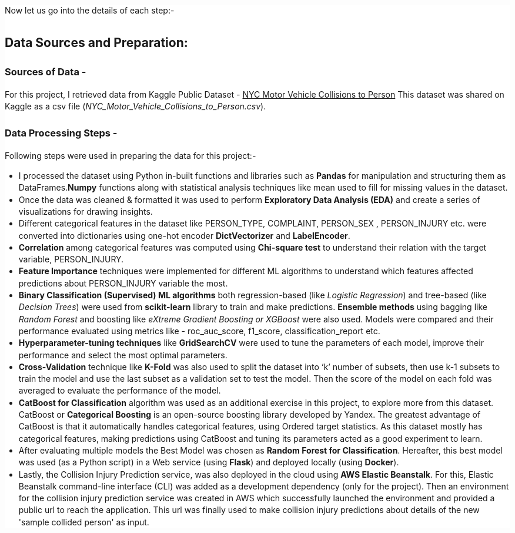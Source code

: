 
Now let us go into the details of each step:-

## Data Sources and Preparation: 

### Sources of Data -

For this project, I retrieved data from Kaggle Public Dataset - [NYC Motor Vehicle Collisions to Person](https://www.kaggle.com/kukuroo3/nyc-motor-vehicle-collisions-to-person) This dataset was shared on Kaggle as a csv file (*NYC_Motor_Vehicle_Collisions_to_Person.csv*).

### Data Processing Steps - 

Following steps were used in preparing the data for this project:-

* I processed the dataset using Python in-built functions and libraries such as **Pandas** for manipulation and structuring them as DataFrames.**Numpy** functions along with statistical analysis techniques like mean used to fill for missing values in the dataset. 
* Once the data was cleaned & formatted it was used to perform **Exploratory Data Analysis (EDA)** and create a series of visualizations for drawing insights.
* Different categorical features in the dataset like PERSON_TYPE, COMPLAINT, PERSON_SEX , PERSON_INJURY etc. were converted into dictionaries using one-hot encoder **DictVectorizer** and **LabelEncoder**.
* **Correlation** among categorical features was computed using **Chi-square test** to understand their relation with the target variable, PERSON_INJURY.
* **Feature Importance** techniques were implemented for different ML algorithms to understand which features affected predictions about PERSON_INJURY variable the most.
* **Binary Classification (Supervised) ML algorithms** both regression-based (like *Logistic Regression*) and tree-based (like *Decision Trees*) were used from **scikit-learn** library to train and make predictions. **Ensemble methods** using bagging like *Random Forest* and boosting like *eXtreme Gradient Boosting or XGBoost* were also used. 
Models were compared and their performance evaluated using metrics like - roc_auc_score, f1_score, classification_report etc. 
* **Hyperparameter-tuning techniques** like **GridSearchCV** were used to tune the parameters of each model, improve their performance and select the most optimal parameters.
* **Cross-Validation** technique like **K-Fold** was also used to split the dataset into ‘k’ number of subsets, then use k-1 subsets to train the model and use the last subset as a validation set to test the model. Then the score of the model on each fold was averaged to evaluate the performance of the model.
* **CatBoost for Classification** algorithm was used as an additional exercise in this project, to explore more from this dataset. CatBoost or **Categorical Boosting** is an open-source boosting library developed by Yandex. The greatest advantage of CatBoost is that it automatically handles categorical features, using Ordered target statistics. As this dataset mostly has categorical features, making predictions using CatBoost and tuning its parameters acted as a good experiment to learn.
* After evaluating multiple models the Best Model was chosen as **Random Forest for Classification**. Hereafter, this best model was used (as a Python script) in a Web service (using **Flask**) and deployed locally (using **Docker**).
* Lastly, the Collision Injury Prediction service, was also deployed in the cloud using **AWS Elastic Beanstalk**. For this, Elastic Beanstalk command-line interface (CLI) was added as a development dependency (only for the project). Then an environment for the collision injury prediction service was created in AWS which successfully launched the environment and provided a public url to reach the application. This url was finally used to make collision injury predictions about details of the new 'sample collided person' as input. 
